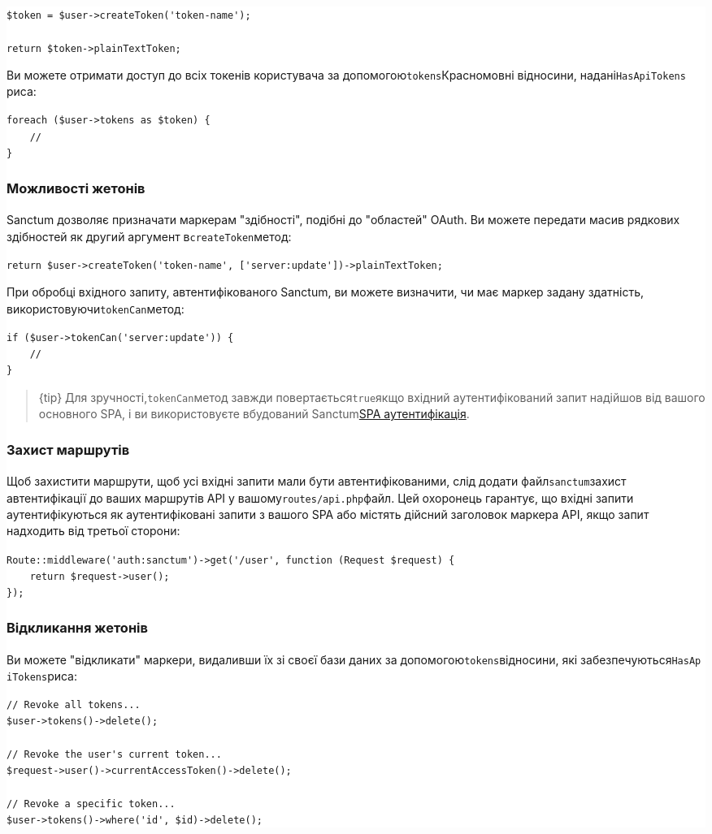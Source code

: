     $token = $user->createToken('token-name');

    return $token->plainTextToken;

Ви можете отримати доступ до всіх токенів користувача за допомогою`tokens`Красномовні відносини, надані`HasApiTokens`риса:

    foreach ($user->tokens as $token) {
        //
    }

<a name="token-abilities"></a>

### Можливості жетонів

Sanctum дозволяє призначати маркерам "здібності", подібні до "областей" OAuth. Ви можете передати масив рядкових здібностей як другий аргумент в`createToken`метод:

    return $user->createToken('token-name', ['server:update'])->plainTextToken;

При обробці вхідного запиту, автентифікованого Sanctum, ви можете визначити, чи має маркер задану здатність, використовуючи`tokenCan`метод:

    if ($user->tokenCan('server:update')) {
        //
    }

> {tip} Для зручності,`tokenCan`метод завжди повертається`true`якщо вхідний аутентифікований запит надійшов від вашого основного SPA, і ви використовуєте вбудований Sanctum[SPA аутентифікація](#spa-authentication).

<a name="protecting-routes"></a>

### Захист маршрутів

Щоб захистити маршрути, щоб усі вхідні запити мали бути автентифікованими, слід додати файл`sanctum`захист автентифікації до ваших маршрутів API у вашому`routes/api.php`файл. Цей охоронець гарантує, що вхідні запити аутентифікуються як аутентифіковані запити з вашого SPA або містять дійсний заголовок маркера API, якщо запит надходить від третьої сторони:

    Route::middleware('auth:sanctum')->get('/user', function (Request $request) {
        return $request->user();
    });

<a name="revoking-tokens"></a>

### Відкликання жетонів

Ви можете "відкликати" маркери, видаливши їх зі своєї бази даних за допомогою`tokens`відносини, які забезпечуються`HasApiTokens`риса:

    // Revoke all tokens...
    $user->tokens()->delete();

    // Revoke the user's current token...
    $request->user()->currentAccessToken()->delete();

    // Revoke a specific token...
    $user->tokens()->where('id', $id)->delete();
